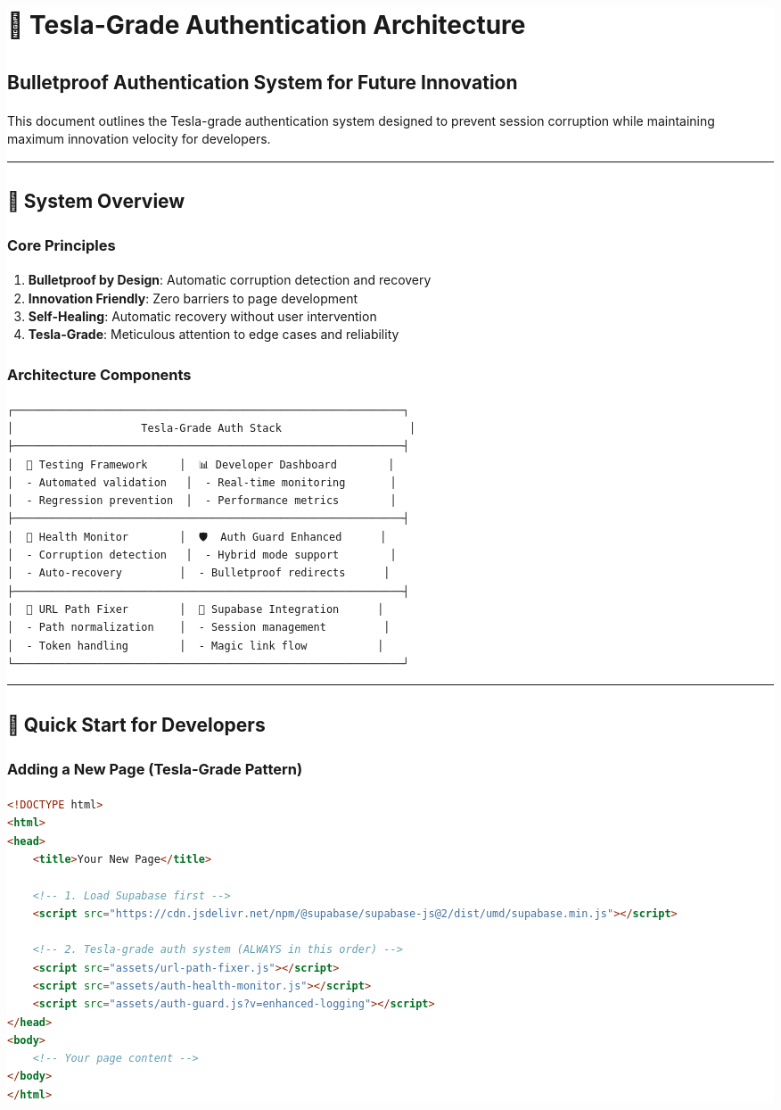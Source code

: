 # 🚀 Tesla-Grade Authentication Architecture

## Bulletproof Authentication System for Future Innovation

This document outlines the Tesla-grade authentication system designed to prevent session corruption while maintaining maximum innovation velocity for developers.

---

## 🎯 System Overview

### Core Principles
1. **Bulletproof by Design**: Automatic corruption detection and recovery
2. **Innovation Friendly**: Zero barriers to page development
3. **Self-Healing**: Automatic recovery without user intervention
4. **Tesla-Grade**: Meticulous attention to edge cases and reliability

### Architecture Components
```
┌─────────────────────────────────────────────────────────────┐
│                    Tesla-Grade Auth Stack                    │
├─────────────────────────────────────────────────────────────┤
│  🧪 Testing Framework     │  📊 Developer Dashboard        │
│  - Automated validation   │  - Real-time monitoring       │
│  - Regression prevention  │  - Performance metrics        │
├─────────────────────────────────────────────────────────────┤
│  🏥 Health Monitor        │  🛡️  Auth Guard Enhanced      │
│  - Corruption detection   │  - Hybrid mode support        │
│  - Auto-recovery         │  - Bulletproof redirects      │
├─────────────────────────────────────────────────────────────┤
│  🔧 URL Path Fixer        │  📡 Supabase Integration      │
│  - Path normalization    │  - Session management         │
│  - Token handling        │  - Magic link flow           │
└─────────────────────────────────────────────────────────────┘
```

---

## 🚀 Quick Start for Developers

### Adding a New Page (Tesla-Grade Pattern)

```html
<!DOCTYPE html>
<html>
<head>
    <title>Your New Page</title>
    
    <!-- 1. Load Supabase first -->
    <script src="https://cdn.jsdelivr.net/npm/@supabase/supabase-js@2/dist/umd/supabase.min.js"></script>
    
    <!-- 2. Tesla-grade auth system (ALWAYS in this order) -->
    <script src="assets/url-path-fixer.js"></script>
    <script src="assets/auth-health-monitor.js"></script>
    <script src="assets/auth-guard.js?v=enhanced-logging"></script>
</head>
<body>
    <!-- Your page content -->
</body>
</html>
```